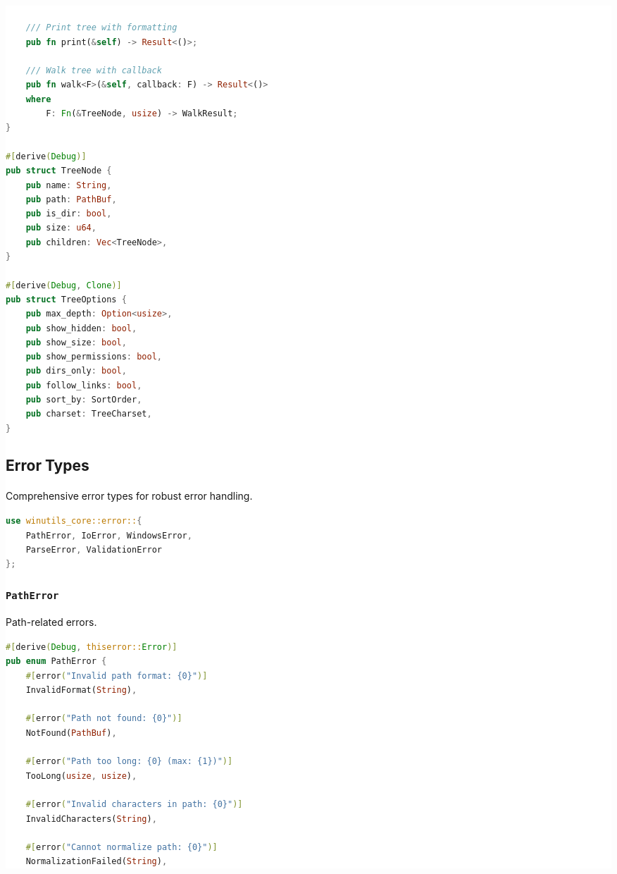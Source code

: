 ```rust

    /// Print tree with formatting
    pub fn print(&self) -> Result<()>;

    /// Walk tree with callback
    pub fn walk<F>(&self, callback: F) -> Result<()>
    where
        F: Fn(&TreeNode, usize) -> WalkResult;
}

#[derive(Debug)]
pub struct TreeNode {
    pub name: String,
    pub path: PathBuf,
    pub is_dir: bool,
    pub size: u64,
    pub children: Vec<TreeNode>,
}

#[derive(Debug, Clone)]
pub struct TreeOptions {
    pub max_depth: Option<usize>,
    pub show_hidden: bool,
    pub show_size: bool,
    pub show_permissions: bool,
    pub dirs_only: bool,
    pub follow_links: bool,
    pub sort_by: SortOrder,
    pub charset: TreeCharset,
}
```

## Error Types

Comprehensive error types for robust error handling.

```rust
use winutils_core::error::{
    PathError, IoError, WindowsError,
    ParseError, ValidationError
};
```

### `PathError`

Path-related errors.

```rust
#[derive(Debug, thiserror::Error)]
pub enum PathError {
    #[error("Invalid path format: {0}")]
    InvalidFormat(String),

    #[error("Path not found: {0}")]
    NotFound(PathBuf),

    #[error("Path too long: {0} (max: {1})")]
    TooLong(usize, usize),

    #[error("Invalid characters in path: {0}")]
    InvalidCharacters(String),

    #[error("Cannot normalize path: {0}")]
    NormalizationFailed(String),
```